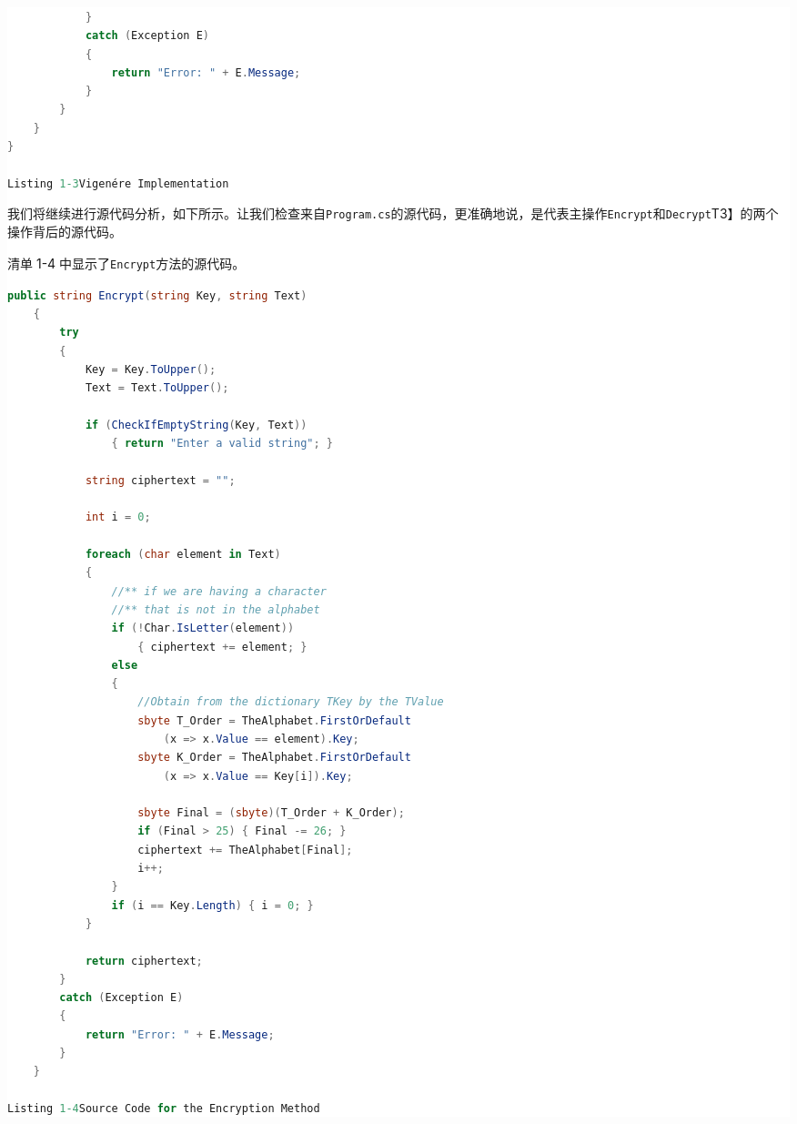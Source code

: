 ```cs
            }
            catch (Exception E)
            {
                return "Error: " + E.Message;
            }
        }
    }
}

Listing 1-3Vigenére Implementation

```

我们将继续进行源代码分析，如下所示。让我们检查来自`Program.cs`的源代码，更准确地说，是代表主操作`Encrypt`和`Decrypt`T3】的两个操作背后的源代码。

清单 1-4 中显示了`Encrypt`方法的源代码。

```cs
public string Encrypt(string Key, string Text)
    {
        try
        {
            Key = Key.ToUpper();
            Text = Text.ToUpper();

            if (CheckIfEmptyString(Key, Text))
                { return "Enter a valid string"; }

            string ciphertext = "";

            int i = 0;

            foreach (char element in Text)
            {
                //** if we are having a character
                //** that is not in the alphabet
                if (!Char.IsLetter(element))
                    { ciphertext += element; }
                else
                {
                    //Obtain from the dictionary TKey by the TValue
                    sbyte T_Order = TheAlphabet.FirstOrDefault
                        (x => x.Value == element).Key;
                    sbyte K_Order = TheAlphabet.FirstOrDefault
                        (x => x.Value == Key[i]).Key;

                    sbyte Final = (sbyte)(T_Order + K_Order);
                    if (Final > 25) { Final -= 26; }
                    ciphertext += TheAlphabet[Final];
                    i++;
                }
                if (i == Key.Length) { i = 0; }
            }

            return ciphertext;
        }
        catch (Exception E)
        {
            return "Error: " + E.Message;
        }
    }

Listing 1-4Source Code for the Encryption Method

```